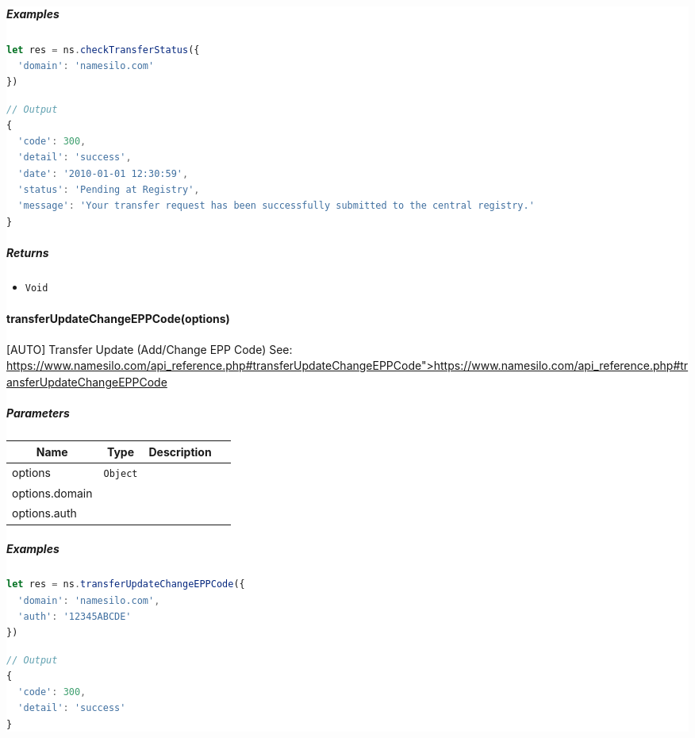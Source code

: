 


##### Examples

```javascript
let res = ns.checkTransferStatus({
  'domain': 'namesilo.com'
})
```
```javascript
// Output
{
  'code': 300,
  'detail': 'success',
  'date': '2010-01-01 12:30:59',
  'status': 'Pending at Registry',
  'message': 'Your transfer request has been successfully submitted to the central registry.'
}
```


##### Returns


- `Void`



#### transferUpdateChangeEPPCode(options) 

[AUTO] Transfer Update (Add/Change EPP Code)
See: https://www.namesilo.com/api_reference.php#transferUpdateChangeEPPCode">https://www.namesilo.com/api_reference.php#transferUpdateChangeEPPCode




##### Parameters

| Name | Type | Description |  |
| ---- | ---- | ----------- | -------- |
| options | `Object`  |  | &nbsp; |
| options.domain |  |  | &nbsp; |
| options.auth |  |  | &nbsp; |




##### Examples

```javascript
let res = ns.transferUpdateChangeEPPCode({
  'domain': 'namesilo.com',
  'auth': '12345ABCDE'
})
```
```javascript
// Output
{
  'code': 300,
  'detail': 'success'
}
```
